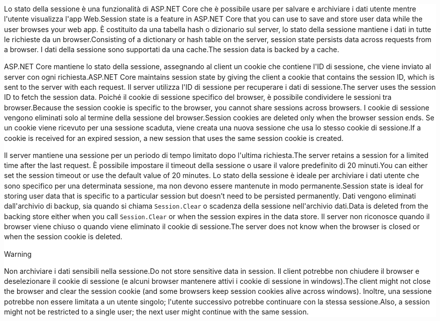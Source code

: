 <span data-ttu-id="2fc07-110">Lo stato della sessione è una funzionalità di ASP.NET Core che è possibile usare per salvare e archiviare i dati utente mentre l'utente visualizza l'app Web.</span><span class="sxs-lookup"><span data-stu-id="2fc07-110">Session state is a feature in ASP.NET Core that you can use to save and store user data while the user browses your web app.</span></span> <span data-ttu-id="2fc07-111">È costituito da una tabella hash o dizionario sul server, lo stato della sessione mantiene i dati in tutte le richieste da un browser.</span><span class="sxs-lookup"><span data-stu-id="2fc07-111">Consisting of a dictionary or hash table on the server, session state persists data across requests from a browser.</span></span> <span data-ttu-id="2fc07-112">I dati della sessione sono supportati da una cache.</span><span class="sxs-lookup"><span data-stu-id="2fc07-112">The session data is backed by a cache.</span></span>

<span data-ttu-id="2fc07-113">ASP.NET Core mantiene lo stato della sessione, assegnando al client un cookie che contiene l'ID di sessione, che viene inviato al server con ogni richiesta.</span><span class="sxs-lookup"><span data-stu-id="2fc07-113">ASP.NET Core maintains session state by giving the client a cookie that contains the session ID, which is sent to the server with each request.</span></span> <span data-ttu-id="2fc07-114">Il server utilizza l'ID di sessione per recuperare i dati di sessione.</span><span class="sxs-lookup"><span data-stu-id="2fc07-114">The server uses the session ID to fetch the session data.</span></span> <span data-ttu-id="2fc07-115">Poiché il cookie di sessione specifico del browser, è possibile condividere le sessioni tra browser.</span><span class="sxs-lookup"><span data-stu-id="2fc07-115">Because the session cookie is specific to the browser, you cannot share sessions across browsers.</span></span> <span data-ttu-id="2fc07-116">I cookie di sessione vengono eliminati solo al termine della sessione del browser.</span><span class="sxs-lookup"><span data-stu-id="2fc07-116">Session cookies are deleted only when the browser session ends.</span></span> <span data-ttu-id="2fc07-117">Se un cookie viene ricevuto per una sessione scaduta, viene creata una nuova sessione che usa lo stesso cookie di sessione.</span><span class="sxs-lookup"><span data-stu-id="2fc07-117">If a cookie is received for an expired session, a new session that uses the same session cookie  is created.</span></span> 

<span data-ttu-id="2fc07-118">Il server mantiene una sessione per un periodo di tempo limitato dopo l'ultima richiesta.</span><span class="sxs-lookup"><span data-stu-id="2fc07-118">The server retains a session for a limited time after the last request.</span></span> <span data-ttu-id="2fc07-119">È possibile impostare il timeout della sessione o usare il valore predefinito di 20 minuti.</span><span class="sxs-lookup"><span data-stu-id="2fc07-119">You can either set the session timeout or use the default value of 20 minutes.</span></span> <span data-ttu-id="2fc07-120">Lo stato della sessione è ideale per archiviare i dati utente che sono specifico per una determinata sessione, ma non devono essere mantenute in modo permanente.</span><span class="sxs-lookup"><span data-stu-id="2fc07-120">Session state is ideal for storing user data that is specific to a particular session but doesn’t need to be persisted permanently.</span></span> <span data-ttu-id="2fc07-121">Dati vengono eliminati dall'archivio di backup, sia quando si chiama `Session.Clear` o scadenza della sessione nell'archivio dati.</span><span class="sxs-lookup"><span data-stu-id="2fc07-121">Data is deleted from the backing store either when you call `Session.Clear` or when the session expires in the data store.</span></span> <span data-ttu-id="2fc07-122">Il server non riconosce quando il browser viene chiuso o quando viene eliminato il cookie di sessione.</span><span class="sxs-lookup"><span data-stu-id="2fc07-122">The server does not know when the browser is closed or when the session cookie is deleted.</span></span>

> [!WARNING]
> <span data-ttu-id="2fc07-123">Non archiviare i dati sensibili nella sessione.</span><span class="sxs-lookup"><span data-stu-id="2fc07-123">Do not store sensitive data in session.</span></span> <span data-ttu-id="2fc07-124">Il client potrebbe non chiudere il browser e deselezionare il cookie di sessione (e alcuni browser mantenere attivi i cookie di sessione in windows).</span><span class="sxs-lookup"><span data-stu-id="2fc07-124">The client might not close the browser and clear the session cookie (and some browsers keep session cookies alive across windows).</span></span> <span data-ttu-id="2fc07-125">Inoltre, una sessione potrebbe non essere limitata a un utente singolo; l'utente successivo potrebbe continuare con la stessa sessione.</span><span class="sxs-lookup"><span data-stu-id="2fc07-125">Also, a session might not be restricted to a single user; the next user might continue with the same session.</span></span>
